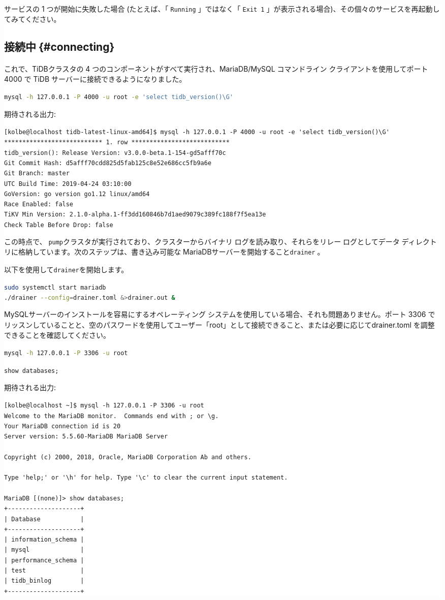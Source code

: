 サービスの 1 つが開始に失敗した場合 (たとえば、「 `Running` 」ではなく「 `Exit 1` 」が表示される場合)、その個々のサービスを再起動してみてください。

## 接続中 {#connecting}

これで、TiDBクラスタの 4 つのコンポーネントがすべて実行され、MariaDB/MySQL コマンドライン クライアントを使用してポート 4000 で TiDB サーバーに接続できるようになりました。

```bash
mysql -h 127.0.0.1 -P 4000 -u root -e 'select tidb_version()\G'
```

期待される出力:

```
[kolbe@localhost tidb-latest-linux-amd64]$ mysql -h 127.0.0.1 -P 4000 -u root -e 'select tidb_version()\G'
*************************** 1. row ***************************
tidb_version(): Release Version: v3.0.0-beta.1-154-gd5afff70c
Git Commit Hash: d5afff70cdd825d5fab125c8e52e686cc5fb9a6e
Git Branch: master
UTC Build Time: 2019-04-24 03:10:00
GoVersion: go version go1.12 linux/amd64
Race Enabled: false
TiKV Min Version: 2.1.0-alpha.1-ff3dd160846b7d1aed9079c389fc188f7f5ea13e
Check Table Before Drop: false
```

この時点で、 `pump`クラスタが実行されており、クラスターからバイナリ ログを読み取り、それらをリレー ログとしてデータ ディレクトリに格納しています。次のステップは、書き込み可能な MariaDBサーバーを開始すること`drainer` 。

以下を使用して`drainer`を開始します。

```bash
sudo systemctl start mariadb
./drainer --config=drainer.toml &>drainer.out &
```

MySQLサーバーのインストールを容易にするオペレーティング システムを使用している場合、それも問題ありません。ポート 3306 でリッスンしていることと、空のパスワードを使用してユーザー「root」として接続できること、または必要に応じてdrainer.toml を調整できることを確認してください。

```bash
mysql -h 127.0.0.1 -P 3306 -u root
```

```sql
show databases;
```

期待される出力:

```
[kolbe@localhost ~]$ mysql -h 127.0.0.1 -P 3306 -u root
Welcome to the MariaDB monitor.  Commands end with ; or \g.
Your MariaDB connection id is 20
Server version: 5.5.60-MariaDB MariaDB Server

Copyright (c) 2000, 2018, Oracle, MariaDB Corporation Ab and others.

Type 'help;' or '\h' for help. Type '\c' to clear the current input statement.

MariaDB [(none)]> show databases;
+--------------------+
| Database           |
+--------------------+
| information_schema |
| mysql              |
| performance_schema |
| test               |
| tidb_binlog        |
+--------------------+
```